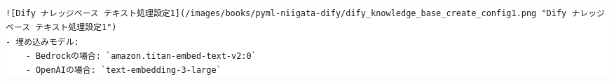     ![Dify ナレッジベース テキスト処理設定1](/images/books/pyml-niigata-dify/dify_knowledge_base_create_config1.png "Dify ナレッジベース テキスト処理設定1")
    - 埋め込みモデル:
        - Bedrockの場合: `amazon.titan-embed-text-v2:0`
        - OpenAIの場合: `text-embedding-3-large`